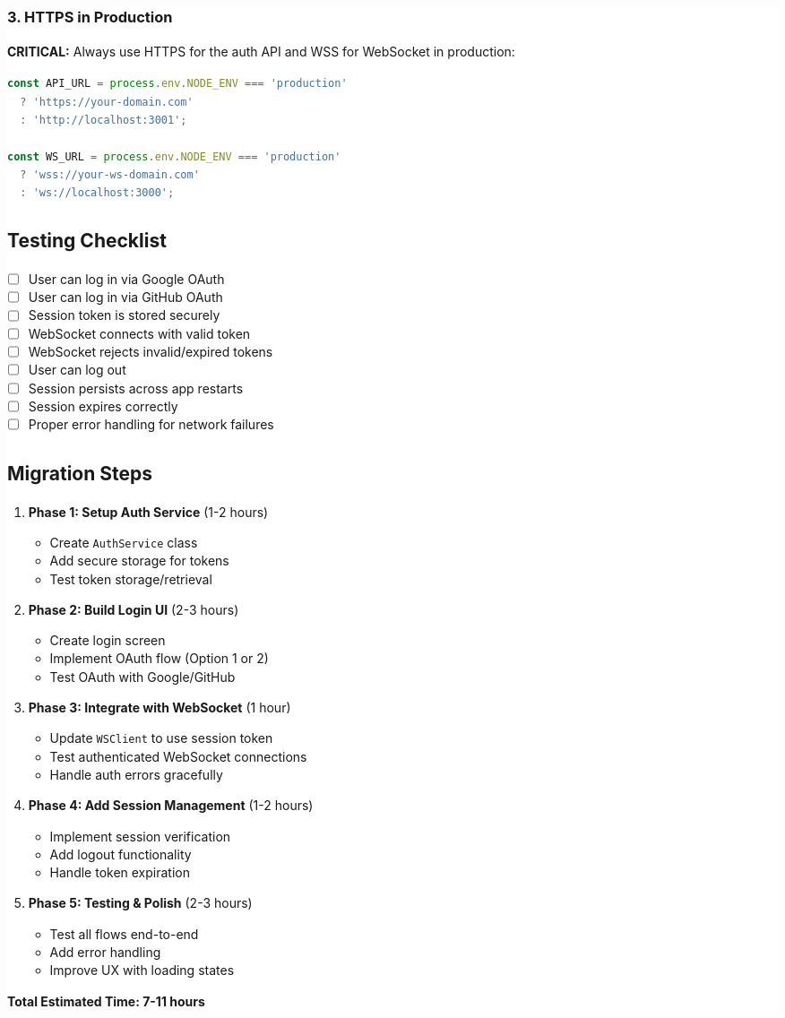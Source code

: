 ### 3. HTTPS in Production

**CRITICAL:** Always use HTTPS for the auth API and WSS for WebSocket in production:

```typescript
const API_URL = process.env.NODE_ENV === 'production'
  ? 'https://your-domain.com'
  : 'http://localhost:3001';

const WS_URL = process.env.NODE_ENV === 'production'
  ? 'wss://your-ws-domain.com'
  : 'ws://localhost:3000';
```

## Testing Checklist

- [ ] User can log in via Google OAuth
- [ ] User can log in via GitHub OAuth
- [ ] Session token is stored securely
- [ ] WebSocket connects with valid token
- [ ] WebSocket rejects invalid/expired tokens
- [ ] User can log out
- [ ] Session persists across app restarts
- [ ] Session expires correctly
- [ ] Proper error handling for network failures

## Migration Steps

1. **Phase 1: Setup Auth Service** (1-2 hours)
   - Create `AuthService` class
   - Add secure storage for tokens
   - Test token storage/retrieval

2. **Phase 2: Build Login UI** (2-3 hours)
   - Create login screen
   - Implement OAuth flow (Option 1 or 2)
   - Test OAuth with Google/GitHub

3. **Phase 3: Integrate with WebSocket** (1 hour)
   - Update `WSClient` to use session token
   - Test authenticated WebSocket connections
   - Handle auth errors gracefully

4. **Phase 4: Add Session Management** (1-2 hours)
   - Implement session verification
   - Add logout functionality
   - Handle token expiration

5. **Phase 5: Testing & Polish** (2-3 hours)
   - Test all flows end-to-end
   - Add error handling
   - Improve UX with loading states

**Total Estimated Time: 7-11 hours**
